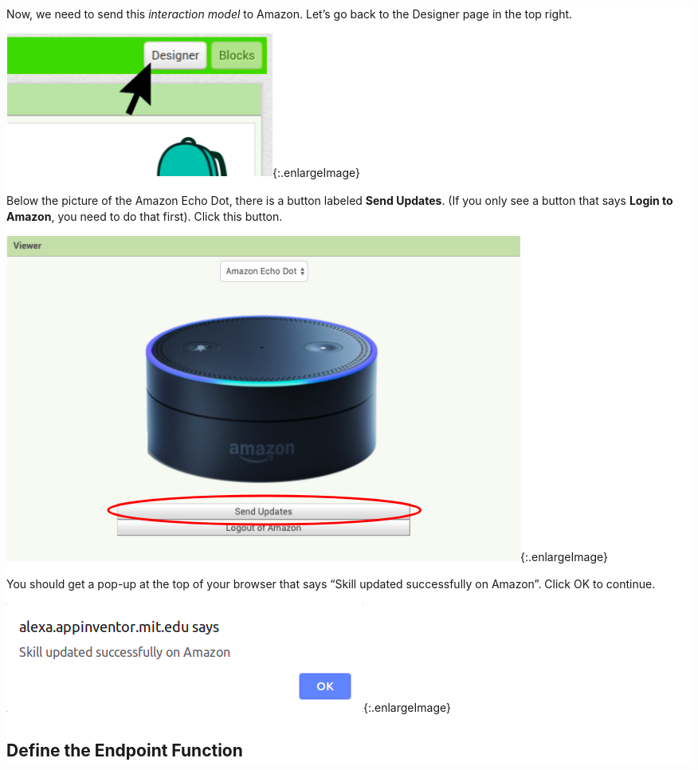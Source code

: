 Now, we need to send this *interaction model* to Amazon. Let’s go back to the Designer page in the top right. 

![Switch to designer](../images/alexa-helloworld/goto_designer.png){:.enlargeImage}

Below the picture of the Amazon Echo Dot, there is a button labeled **Send Updates**. (If you only see a button that says **Login to Amazon**, you need to do that first). Click this button.

![Send updates](../images/alexa-helloworld/send_updates.png){:.enlargeImage}

You should get a pop-up at the top of your browser that says “Skill updated successfully on Amazon”. Click OK to continue.

![Amazon notification](../images/alexa-helloworld/update_done.png){:.enlargeImage}

## Define the Endpoint Function
